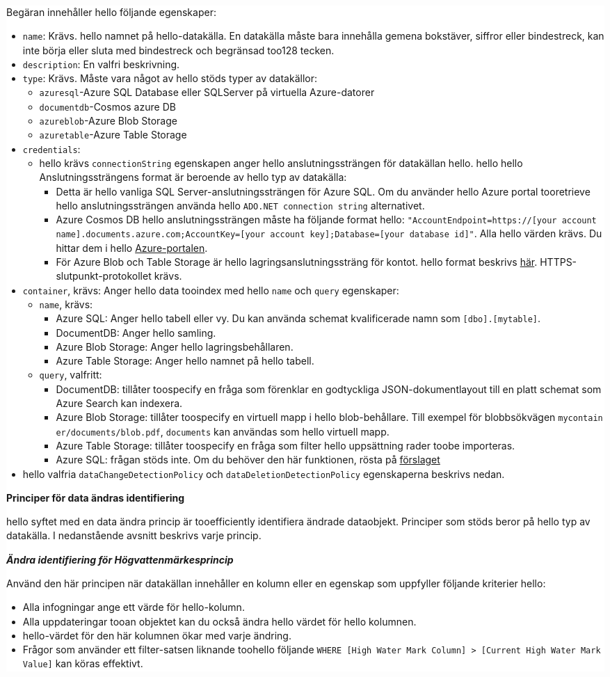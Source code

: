 Begäran innehåller hello följande egenskaper: 

* `name`: Krävs. hello namnet på hello-datakälla. En datakälla måste bara innehålla gemena bokstäver, siffror eller bindestreck, kan inte börja eller sluta med bindestreck och begränsad too128 tecken.
* `description`: En valfri beskrivning. 
* `type`: Krävs. Måste vara något av hello stöds typer av datakällor:
  * `azuresql`-Azure SQL Database eller SQLServer på virtuella Azure-datorer
  * `documentdb`-Cosmos azure DB
  * `azureblob`-Azure Blob Storage
  * `azuretable`-Azure Table Storage
* `credentials`:
  * hello krävs `connectionString` egenskapen anger hello anslutningssträngen för datakällan hello. hello hello Anslutningssträngens format är beroende av hello typ av datakälla: 
    * Detta är hello vanliga SQL Server-anslutningssträngen för Azure SQL. Om du använder hello Azure portal tooretrieve hello anslutningssträngen använda hello `ADO.NET connection string` alternativet.
    * Azure Cosmos DB hello anslutningssträngen måste ha följande format hello: `"AccountEndpoint=https://[your account name].documents.azure.com;AccountKey=[your account key];Database=[your database id]"`. Alla hello värden krävs. Du hittar dem i hello [Azure-portalen](https://portal.azure.com/).  
    * För Azure Blob och Table Storage är hello lagringsanslutningssträng för kontot. hello format beskrivs [här](https://azure.microsoft.com/documentation/articles/storage-configure-connection-string/). HTTPS-slutpunkt-protokollet krävs.  
* `container`, krävs: Anger hello data tooindex med hello `name` och `query` egenskaper: 
  * `name`, krävs:
    * Azure SQL: Anger hello tabell eller vy. Du kan använda schemat kvalificerade namn som `[dbo].[mytable]`.
    * DocumentDB: Anger hello samling. 
    * Azure Blob Storage: Anger hello lagringsbehållaren.
    * Azure Table Storage: Anger hello namnet på hello tabell. 
  * `query`, valfritt:
    * DocumentDB: tillåter toospecify en fråga som förenklar en godtyckliga JSON-dokumentlayout till en platt schemat som Azure Search kan indexera.  
    * Azure Blob Storage: tillåter toospecify en virtuell mapp i hello blob-behållare. Till exempel för blobbsökvägen `mycontainer/documents/blob.pdf`, `documents` kan användas som hello virtuell mapp.
    * Azure Table Storage: tillåter toospecify en fråga som filter hello uppsättning rader toobe importeras.
    * Azure SQL: frågan stöds inte. Om du behöver den här funktionen, rösta på [förslaget](https://feedback.azure.com/forums/263029-azure-search/suggestions/9893490-support-user-provided-query-in-sql-indexer)
* hello valfria `dataChangeDetectionPolicy` och `dataDeletionDetectionPolicy` egenskaperna beskrivs nedan.

<a name="DataChangeDetectionPolicies"></a>
**Principer för data ändras identifiering**

hello syftet med en data ändra princip är tooefficiently identifiera ändrade dataobjekt. Principer som stöds beror på hello typ av datakälla. I nedanstående avsnitt beskrivs varje princip. 

***Ändra identifiering för Högvattenmärkesprincip*** 

Använd den här principen när datakällan innehåller en kolumn eller en egenskap som uppfyller följande kriterier hello:

* Alla infogningar ange ett värde för hello-kolumn. 
* Alla uppdateringar tooan objektet kan du också ändra hello värdet för hello kolumnen. 
* hello-värdet för den här kolumnen ökar med varje ändring.
* Frågor som använder ett filter-satsen liknande toohello följande `WHERE [High Water Mark Column] > [Current High Water Mark Value]` kan köras effektivt.
